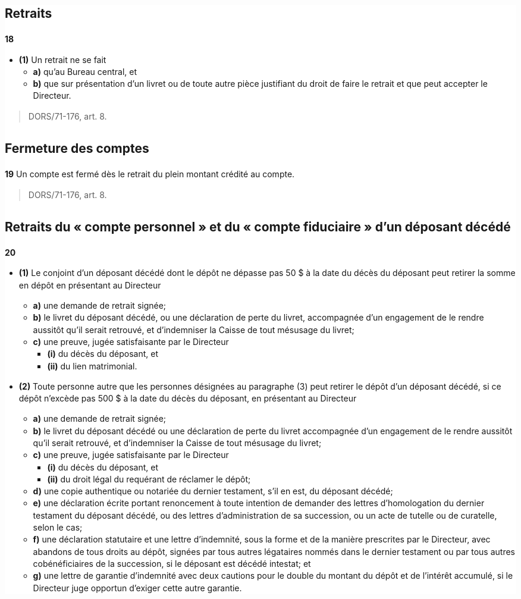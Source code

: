 



## Retraits


**18** 

- **(1)** Un retrait ne se fait
	- **a)** qu’au Bureau central, et
	- **b)** que sur présentation d’un livret ou de toute autre pièce justifiant du droit de faire le retrait et que peut accepter le Directeur.
> DORS/71-176, art. 8.





## Fermeture des comptes


**19** Un compte est fermé dès le retrait du plein montant crédité au compte.
> DORS/71-176, art. 8.





## Retraits du « compte personnel » et du « compte fiduciaire » d’un déposant décédé


**20** 

- **(1)** Le conjoint d’un déposant décédé dont le dépôt ne dépasse pas 50 $ à la date du décès du déposant peut retirer la somme en dépôt en présentant au Directeur
	- **a)** une demande de retrait signée;
	- **b)** le livret du déposant décédé, ou une déclaration de perte du livret, accompagnée d’un engagement de le rendre aussitôt qu’il serait retrouvé, et d’indemniser la Caisse de tout mésusage du livret;
	- **c)** une preuve, jugée satisfaisante par le Directeur
		- **(i)** du décès du déposant, et
		- **(ii)** du lien matrimonial.

- **(2)** Toute personne autre que les personnes désignées au paragraphe (3) peut retirer le dépôt d’un déposant décédé, si ce dépôt n’excède pas 500 $ à la date du décès du déposant, en présentant au Directeur
	- **a)** une demande de retrait signée;
	- **b)** le livret du déposant décédé ou une déclaration de perte du livret accompagnée d’un engagement de le rendre aussitôt qu’il serait retrouvé, et d’indemniser la Caisse de tout mésusage du livret;
	- **c)** une preuve, jugée satisfaisante par le Directeur
		- **(i)** du décès du déposant, et
		- **(ii)** du droit légal du requérant de réclamer le dépôt;
	- **d)** une copie authentique ou notariée du dernier testament, s’il en est, du déposant décédé;
	- **e)** une déclaration écrite portant renoncement à toute intention de demander des lettres d’homologation du dernier testament du déposant décédé, ou des lettres d’administration de sa succession, ou un acte de tutelle ou de curatelle, selon le cas;
	- **f)** une déclaration statutaire et une lettre d’indemnité, sous la forme et de la manière prescrites par le Directeur, avec abandons de tous droits au dépôt, signées par tous autres légataires nommés dans le dernier testament ou par tous autres cobénéficiaires de la succession, si le déposant est décédé intestat; et
	- **g)** une lettre de garantie d’indemnité avec deux cautions pour le double du montant du dépôt et de l’intérêt accumulé, si le Directeur juge opportun d’exiger cette autre garantie.
